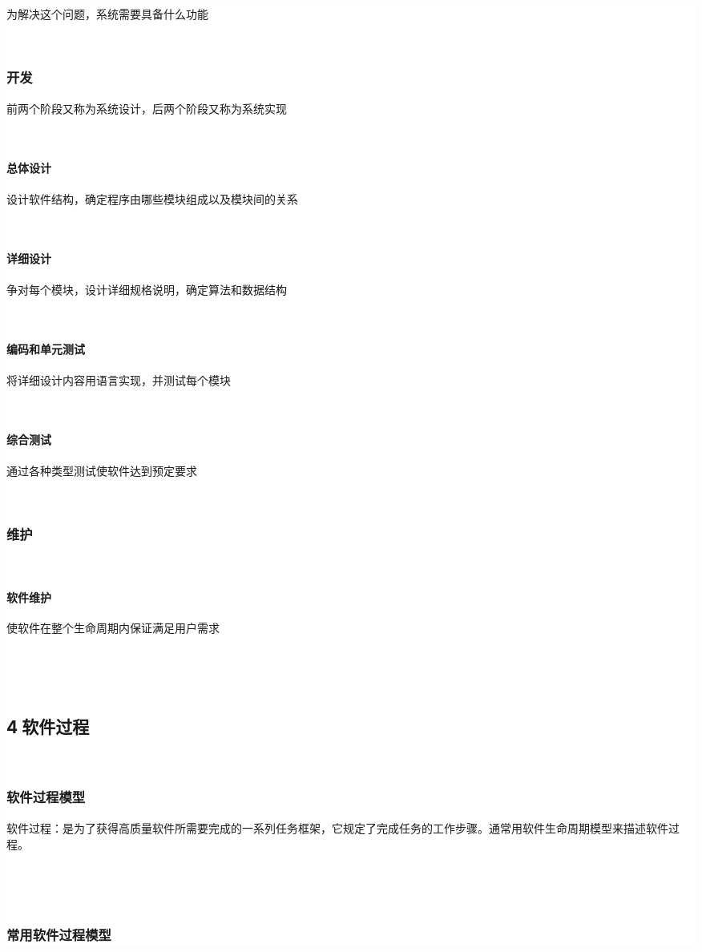为解决这个问题，系统需要具备什么功能

‍

### 开发

前两个阶段又称为系统设计，后两个阶段又称为系统实现

‍

#### 总体设计

设计软件结构，确定程序由哪些模块组成以及模块间的关系

‍

#### 详细设计

争对每个模块，设计详细规格说明，确定算法和数据结构

‍

#### 编码和单元测试

将详细设计内容用语言实现，并测试每个模块

‍

#### 综合测试

通过各种类型测试使软件达到预定要求

‍

### 维护

‍

#### 软件维护

使软件在整个生命周期内保证满足用户需求

‍

‍

## 4 软件过程

‍

### 软件过程模型

软件过程：是为了获得高质量软件所需要完成的一系列任务框架，它规定了完成任务的工作步骤。通常用软件生命周期模型来描述软件过程。

‍

‍

### 常用软件过程模型
